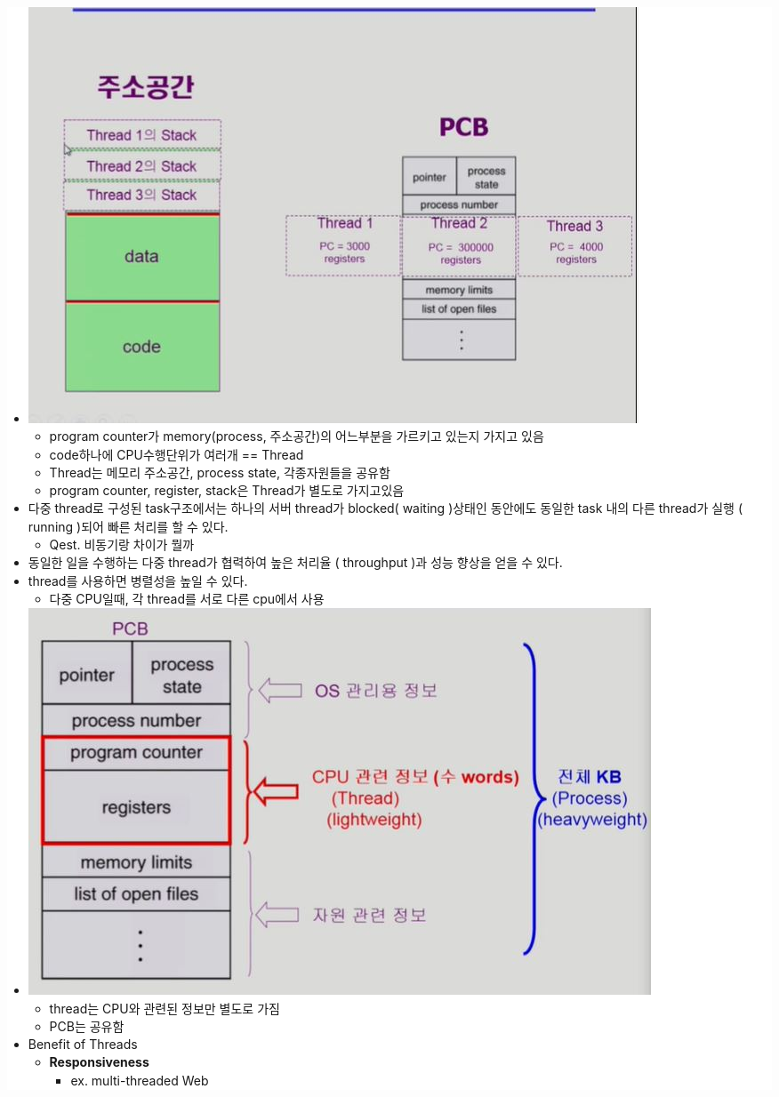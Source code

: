   - ![thread](img\thread.JPG)
    - program counter가 memory(process, 주소공간)의 어느부분을 가르키고 있는지 가지고 있음
    - code하나에 CPU수행단위가 여러개 == Thread
    - Thread는 메모리 주소공간, process state, 각종자원들을 공유함
    - program counter, register, stack은 Thread가 별도로 가지고있음
  - 다중 thread로 구성된 task구조에서는 하나의 서버 thread가 blocked( waiting )상태인 동안에도 동일한 task 내의 다른 thread가 실행 ( running )되어 빠른 처리를 할 수 있다.
    - Qest. 비동기랑 차이가 뭘까
  - 동일한 일을 수행하는 다중 thread가 협력하여 높은 처리율 ( throughput )과 성능 향상을 얻을 수 있다.
  - thread를 사용하면 병렬성을 높일 수 있다.
    - 다중 CPU일때, 각 thread를 서로 다른 cpu에서 사용
  - ![thread2](img\thread2.JPG)
    - thread는 CPU와 관련된 정보만 별도로 가짐
    - PCB는 공유함
  - Benefit of Threads
    - **Responsiveness**
      - ex. multi-threaded Web
